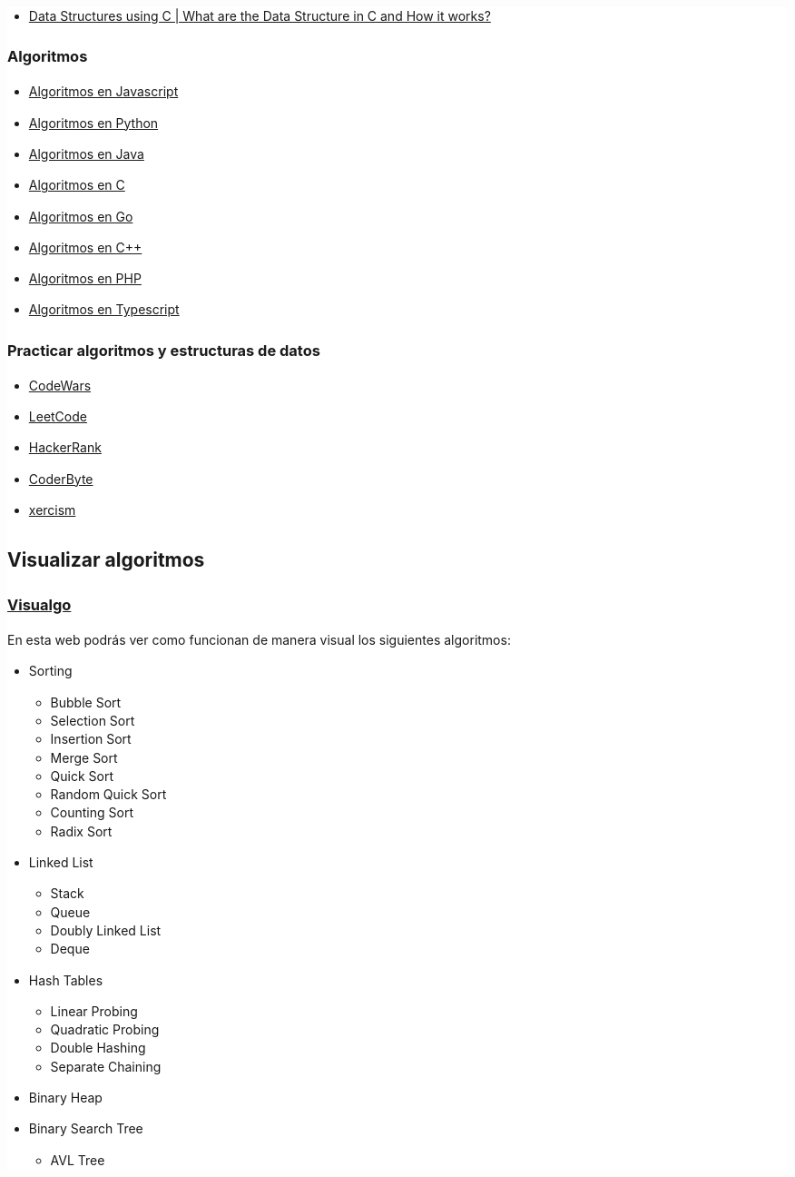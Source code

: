 - [Data Structures using C | What are the Data Structure in C and How it works?](https://www.mygreatlearning.com/blog/data-structures-using-c/)


### Algoritmos

- [Algoritmos en Javascript](https://github.com/TheAlgorithms/JavaScript)

- [Algoritmos en Python](https://github.com/TheAlgorithms/Python)

- [Algoritmos en Java](https://github.com/TheAlgorithms/Java)

- [Algoritmos en C](https://github.com/TheAlgorithms/C)

- [Algoritmos en Go](https://github.com/TheAlgorithms/Go)

- [Algoritmos en C++](https://github.com/TheAlgorithms/C-Plus-Plus)

- [Algoritmos en PHP](https://github.com/TheAlgorithms/PHP)

- [Algoritmos en Typescript](https://github.com/TheAlgorithms/TypeScript)

### Practicar algoritmos y estructuras de datos
- [CodeWars](https://www.codewars.com/)

- [LeetCode](https://leetcode.com)

- [HackerRank](https://www.hackerrank.com/)

- [CoderByte](https://coderbyte.com/)

- [xercism](https://exercism.org/)

## Visualizar algoritmos

### [Visualgo](https://visualgo.net/)
En esta web podrás ver como funcionan de manera visual los siguientes algoritmos:

- Sorting
    - Bubble Sort
    - Selection Sort
    - Insertion Sort
    - Merge Sort
    - Quick Sort
    - Random Quick Sort
    - Counting Sort
    - Radix Sort

- Linked List
    - Stack
    - Queue
    - Doubly Linked List
    - Deque

- Hash Tables
    - Linear Probing
    - Quadratic Probing
    - Double Hashing
    - Separate Chaining
- Binary Heap
- Binary Search Tree
    - AVL Tree
